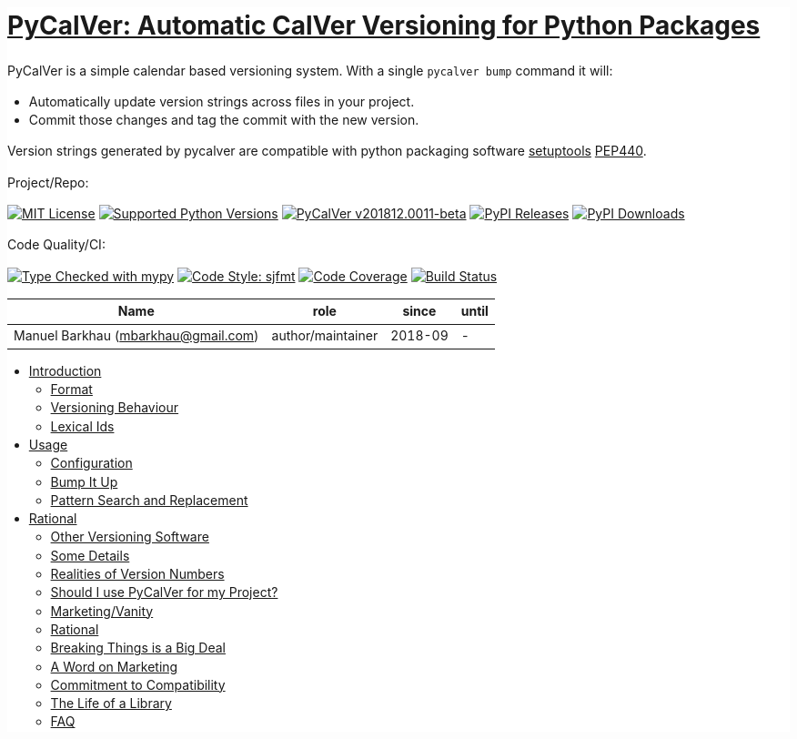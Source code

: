 # [PyCalVer: Automatic CalVer Versioning for Python Packages][repo_ref]

PyCalVer is a simple calendar based versioning system. With a single
`pycalver bump` command it will:

 - Automatically update version strings across files in your project.
 - Commit those changes and tag the commit with the new version.

Version strings generated by pycalver are compatible with python
packaging software
[setuptools](https://setuptools.readthedocs.io/en/latest/setuptools.html#specifying-your-project-s-version>)
[PEP440](https://www.python.org/dev/peps/pep-0440/).


Project/Repo:

[![MIT License][license_img]][license_ref]
[![Supported Python Versions][pyversions_img]][pyversions_ref]
[![PyCalVer v201812.0011-beta][version_img]][version_ref]
[![PyPI Releases][pypi_img]][pypi_ref]
[![PyPI Downloads][downloads_img]][downloads_ref]

Code Quality/CI:

[![Type Checked with mypy][mypy_img]][mypy_ref]
[![Code Style: sjfmt][style_img]][style_ref]
[![Code Coverage][codecov_img]][codecov_ref]
[![Build Status][build_img]][build_ref]


|                Name                 |    role           |  since  | until |
|-------------------------------------|-------------------|---------|-------|
| Manuel Barkhau (mbarkhau@gmail.com) | author/maintainer | 2018-09 | -     |





[](TOC)

  - [Introduction](#introduction)
      - [Format](#format)
      - [Versioning Behaviour](#versioning-behaviour)
      - [Lexical Ids](#lexical-ids)
  - [Usage](#usage)
      - [Configuration](#configuration)
      - [Bump It Up](#bump-it-up)
      - [Pattern Search and Replacement](#pattern-search-and-replacement)
  - [Rational](#rational)
      - [Other Versioning Software](#other-versioning-software)
      - [Some Details](#some-details)
      - [Realities of Version Numbers](#realities-of-version-numbers)
      - [Should I use PyCalVer for my Project?](#should-i-use-pycalver-for-my-project)
      - [Marketing/Vanity](#marketing-vanity)
      - [Rational](#rational-1)
      - [Breaking Things is a Big Deal](#breaking-things-is-a-big-deal)
      - [A Word on Marketing](#a-word-on-marketing)
      - [Commitment to Compatibility](#commitment-to-compatibility)
      - [The Life of a Library](#the-life-of-a-library)
      - [FAQ](#faq)


[repo_ref]: https://gitlab.com/mbarkhau/pycalver
[build_img]: https://gitlab.com/mbarkhau/pycalver/badges/master/pipeline.svg
[build_ref]: https://gitlab.com/mbarkhau/pycalver/pipelines
[codecov_img]: https://gitlab.com/mbarkhau/pycalver/badges/master/coverage.svg
[codecov_ref]: https://mbarkhau.gitlab.io/pycalver/cov
[license_img]: https://img.shields.io/badge/License-MIT-blue.svg
[license_ref]: https://gitlab.com/mbarkhau/pycalver/blob/master/LICENSE
[mypy_img]: https://img.shields.io/badge/mypy-checked-green.svg
[mypy_ref]: http://mypy-lang.org/
[style_img]: https://img.shields.io/badge/code%20style-%20sjfmt-f71.svg
[style_ref]: https://gitlab.com/mbarkhau/straitjacket/
[downloads_img]: https://pepy.tech/badge/pycalver
[downloads_ref]: https://pepy.tech/project/pycalver
[version_img]: https://img.shields.io/badge/PyCalVer-v201812.0011--beta-blue.svg
[version_ref]: https://pypi.org/project/pycalver/
[pypi_img]: https://img.shields.io/badge/PyPI-wheels-green.svg
[pypi_ref]: https://pypi.org/project/pycalver/#files
[pyversions_img]: https://img.shields.io/pypi/pyversions/pycalver.svg
[pyversions_ref]: https://pypi.python.org/pypi/pycalver